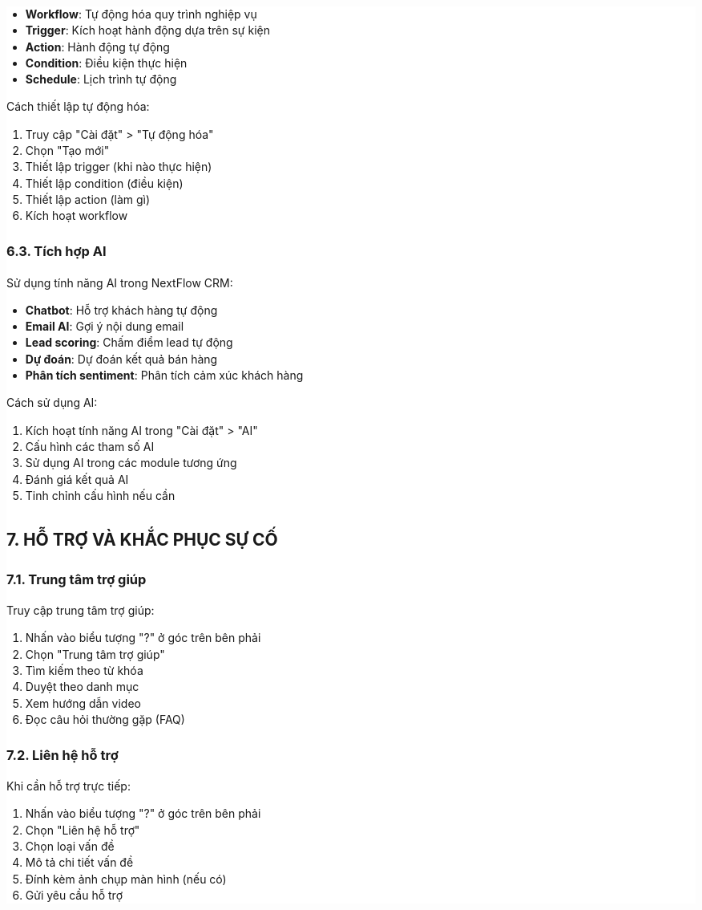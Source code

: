 - **Workflow**: Tự động hóa quy trình nghiệp vụ
- **Trigger**: Kích hoạt hành động dựa trên sự kiện
- **Action**: Hành động tự động
- **Condition**: Điều kiện thực hiện
- **Schedule**: Lịch trình tự động

Cách thiết lập tự động hóa:
1. Truy cập "Cài đặt" > "Tự động hóa"
2. Chọn "Tạo mới"
3. Thiết lập trigger (khi nào thực hiện)
4. Thiết lập condition (điều kiện)
5. Thiết lập action (làm gì)
6. Kích hoạt workflow

### 6.3. Tích hợp AI

Sử dụng tính năng AI trong NextFlow CRM:

- **Chatbot**: Hỗ trợ khách hàng tự động
- **Email AI**: Gợi ý nội dung email
- **Lead scoring**: Chấm điểm lead tự động
- **Dự đoán**: Dự đoán kết quả bán hàng
- **Phân tích sentiment**: Phân tích cảm xúc khách hàng

Cách sử dụng AI:
1. Kích hoạt tính năng AI trong "Cài đặt" > "AI"
2. Cấu hình các tham số AI
3. Sử dụng AI trong các module tương ứng
4. Đánh giá kết quả AI
5. Tinh chỉnh cấu hình nếu cần

## 7. HỖ TRỢ VÀ KHẮC PHỤC SỰ CỐ

### 7.1. Trung tâm trợ giúp

Truy cập trung tâm trợ giúp:

1. Nhấn vào biểu tượng "?" ở góc trên bên phải
2. Chọn "Trung tâm trợ giúp"
3. Tìm kiếm theo từ khóa
4. Duyệt theo danh mục
5. Xem hướng dẫn video
6. Đọc câu hỏi thường gặp (FAQ)

### 7.2. Liên hệ hỗ trợ

Khi cần hỗ trợ trực tiếp:

1. Nhấn vào biểu tượng "?" ở góc trên bên phải
2. Chọn "Liên hệ hỗ trợ"
3. Chọn loại vấn đề
4. Mô tả chi tiết vấn đề
5. Đính kèm ảnh chụp màn hình (nếu có)
6. Gửi yêu cầu hỗ trợ
